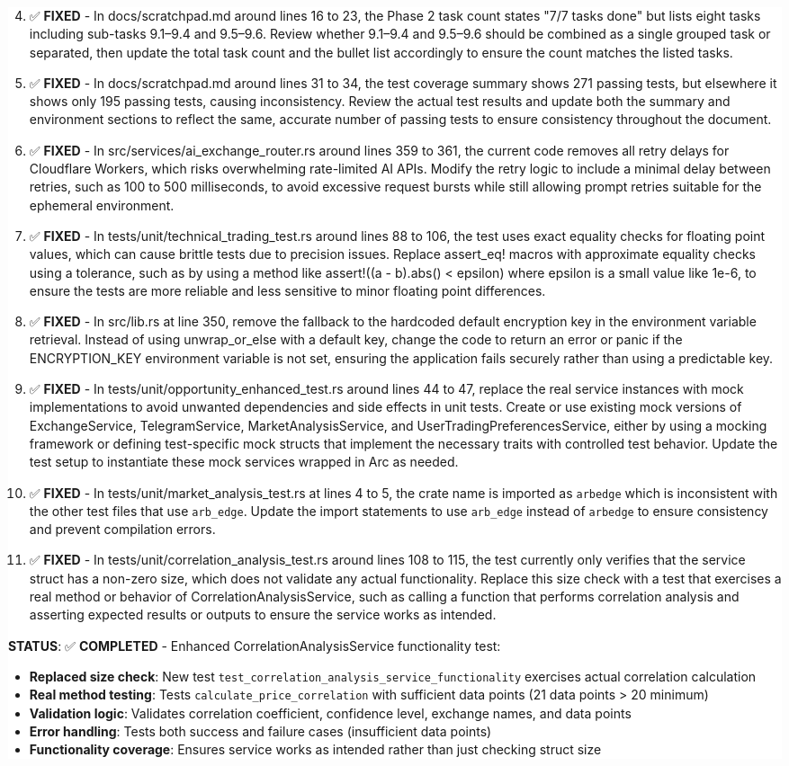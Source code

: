4. ✅ **FIXED** - In docs/scratchpad.md around lines 16 to 23, the Phase 2 task count states "7/7
tasks done" but lists eight tasks including sub-tasks 9.1–9.4 and 9.5–9.6.
Review whether 9.1–9.4 and 9.5–9.6 should be combined as a single grouped task
or separated, then update the total task count and the bullet list accordingly
to ensure the count matches the listed tasks.

5. ✅ **FIXED** - In docs/scratchpad.md around lines 31 to 34, the test coverage summary shows 271
passing tests, but elsewhere it shows only 195 passing tests, causing
inconsistency. Review the actual test results and update both the summary and
environment sections to reflect the same, accurate number of passing tests to
ensure consistency throughout the document.

6. ✅ **FIXED** - In src/services/ai_exchange_router.rs around lines 359 to 361, the current code
removes all retry delays for Cloudflare Workers, which risks overwhelming
rate-limited AI APIs. Modify the retry logic to include a minimal delay between
retries, such as 100 to 500 milliseconds, to avoid excessive request bursts
while still allowing prompt retries suitable for the ephemeral environment.

7. ✅ **FIXED** - In tests/unit/technical_trading_test.rs around lines 88 to 106, the test uses
exact equality checks for floating point values, which can cause brittle tests
due to precision issues. Replace assert_eq! macros with approximate equality
checks using a tolerance, such as by using a method like assert!((a - b).abs() <
epsilon) where epsilon is a small value like 1e-6, to ensure the tests are more
reliable and less sensitive to minor floating point differences.

8. ✅ **FIXED** - In src/lib.rs at line 350, remove the fallback to the hardcoded default
encryption key in the environment variable retrieval. Instead of using
unwrap_or_else with a default key, change the code to return an error or panic
if the ENCRYPTION_KEY environment variable is not set, ensuring the application
fails securely rather than using a predictable key.

9. ✅ **FIXED** - In tests/unit/opportunity_enhanced_test.rs around lines 44 to 47, replace the
real service instances with mock implementations to avoid unwanted dependencies
and side effects in unit tests. Create or use existing mock versions of
ExchangeService, TelegramService, MarketAnalysisService, and
UserTradingPreferencesService, either by using a mocking framework or defining
test-specific mock structs that implement the necessary traits with controlled
test behavior. Update the test setup to instantiate these mock services wrapped
in Arc as needed.

10. ✅ **FIXED** - In tests/unit/market_analysis_test.rs at lines 4 to 5, the crate name is
imported as `arbedge` which is inconsistent with the other test files that use
`arb_edge`. Update the import statements to use `arb_edge` instead of `arbedge`
to ensure consistency and prevent compilation errors.

11. ✅ **FIXED** - In tests/unit/correlation_analysis_test.rs around lines 108 to 115, the test
currently only verifies that the service struct has a non-zero size, which does
not validate any actual functionality. Replace this size check with a test that
exercises a real method or behavior of CorrelationAnalysisService, such as
calling a function that performs correlation analysis and asserting expected
results or outputs to ensure the service works as intended.

**STATUS**: ✅ **COMPLETED** - Enhanced CorrelationAnalysisService functionality test:
- **Replaced size check**: New test `test_correlation_analysis_service_functionality` exercises actual correlation calculation
- **Real method testing**: Tests `calculate_price_correlation` with sufficient data points (21 data points > 20 minimum)
- **Validation logic**: Validates correlation coefficient, confidence level, exchange names, and data points
- **Error handling**: Tests both success and failure cases (insufficient data points)
- **Functionality coverage**: Ensures service works as intended rather than just checking struct size
